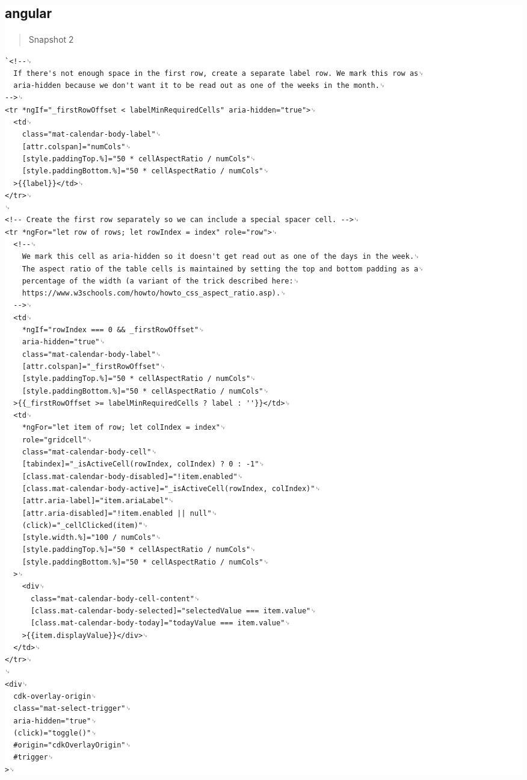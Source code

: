 ## angular

> Snapshot 2

    `<!--␊
      If there's not enough space in the first row, create a separate label row. We mark this row as␊
      aria-hidden because we don't want it to be read out as one of the weeks in the month.␊
    -->␊
    <tr *ngIf="_firstRowOffset < labelMinRequiredCells" aria-hidden="true">␊
      <td␊
        class="mat-calendar-body-label"␊
        [attr.colspan]="numCols"␊
        [style.paddingTop.%]="50 * cellAspectRatio / numCols"␊
        [style.paddingBottom.%]="50 * cellAspectRatio / numCols"␊
      >{{label}}</td>␊
    </tr>␊
    ␊
    <!-- Create the first row separately so we can include a special spacer cell. -->␊
    <tr *ngFor="let row of rows; let rowIndex = index" role="row">␊
      <!--␊
        We mark this cell as aria-hidden so it doesn't get read out as one of the days in the week.␊
        The aspect ratio of the table cells is maintained by setting the top and bottom padding as a␊
        percentage of the width (a variant of the trick described here:␊
        https://www.w3schools.com/howto/howto_css_aspect_ratio.asp).␊
      -->␊
      <td␊
        *ngIf="rowIndex === 0 && _firstRowOffset"␊
        aria-hidden="true"␊
        class="mat-calendar-body-label"␊
        [attr.colspan]="_firstRowOffset"␊
        [style.paddingTop.%]="50 * cellAspectRatio / numCols"␊
        [style.paddingBottom.%]="50 * cellAspectRatio / numCols"␊
      >{{_firstRowOffset >= labelMinRequiredCells ? label : ''}}</td>␊
      <td␊
        *ngFor="let item of row; let colIndex = index"␊
        role="gridcell"␊
        class="mat-calendar-body-cell"␊
        [tabindex]="_isActiveCell(rowIndex, colIndex) ? 0 : -1"␊
        [class.mat-calendar-body-disabled]="!item.enabled"␊
        [class.mat-calendar-body-active]="_isActiveCell(rowIndex, colIndex)"␊
        [attr.aria-label]="item.ariaLabel"␊
        [attr.aria-disabled]="!item.enabled || null"␊
        (click)="_cellClicked(item)"␊
        [style.width.%]="100 / numCols"␊
        [style.paddingTop.%]="50 * cellAspectRatio / numCols"␊
        [style.paddingBottom.%]="50 * cellAspectRatio / numCols"␊
      >␊
        <div␊
          class="mat-calendar-body-cell-content"␊
          [class.mat-calendar-body-selected]="selectedValue === item.value"␊
          [class.mat-calendar-body-today]="todayValue === item.value"␊
        >{{item.displayValue}}</div>␊
      </td>␊
    </tr>␊
    ␊
    <div␊
      cdk-overlay-origin␊
      class="mat-select-trigger"␊
      aria-hidden="true"␊
      (click)="toggle()"␊
      #origin="cdkOverlayOrigin"␊
      #trigger␊
    >␊